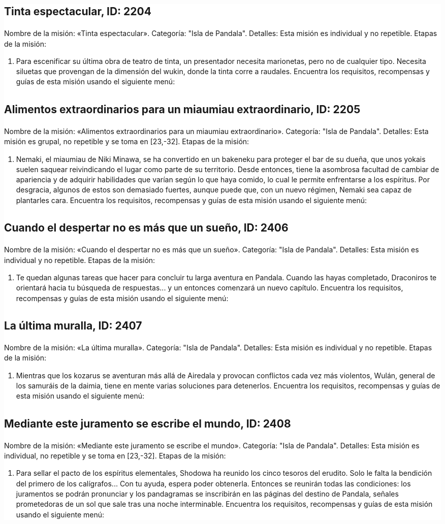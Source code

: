 ## Tinta espectacular, ID: 2204
Nombre de la misión: «Tinta espectacular».
Categoría: "Isla de Pandala".
Detalles: Esta misión es individual y no repetible.
Etapas de la misión:
1. Para escenificar su última obra de teatro de tinta, un presentador necesita marionetas, pero no de cualquier tipo. Necesita siluetas que provengan de la dimensión del wukin, donde la tinta corre a raudales.
Encuentra los requisitos, recompensas y guías de esta misión usando el siguiente menú:
<component type={2204_QUEST_MENU}>

## Alimentos extraordinarios para un miaumiau extraordinario, ID: 2205
Nombre de la misión: «Alimentos extraordinarios para un miaumiau extraordinario».
Categoría: "Isla de Pandala".
Detalles: Esta misión es grupal, no repetible y se toma en [23,-32].
Etapas de la misión:
1. Nemaki, el miaumiau de Niki Minawa, se ha convertido en un bakeneku para proteger el bar de su dueña, que unos yokais suelen saquear reivindicando el lugar como parte de su territorio. Desde entonces, tiene la asombrosa facultad de cambiar de apariencia y de adquirir habilidades que varían según lo que haya comido, lo cual le permite enfrentarse a los espíritus. Por desgracia, algunos de estos son demasiado fuertes, aunque puede que, con un nuevo régimen, Nemaki sea capaz de plantarles cara.
Encuentra los requisitos, recompensas y guías de esta misión usando el siguiente menú:
<component type={2205_QUEST_MENU}>

## Cuando el despertar no es más que un sueño, ID: 2406
Nombre de la misión: «Cuando el despertar no es más que un sueño».
Categoría: "Isla de Pandala".
Detalles: Esta misión es individual y no repetible.
Etapas de la misión:
1. Te quedan algunas tareas que hacer para concluir tu larga aventura en Pandala. Cuando las hayas completado, Draconiros te orientará hacia tu búsqueda de respuestas... y un entonces comenzará un nuevo capítulo.
Encuentra los requisitos, recompensas y guías de esta misión usando el siguiente menú:
<component type={2406_QUEST_MENU}>

## La última muralla, ID: 2407
Nombre de la misión: «La última muralla».
Categoría: "Isla de Pandala".
Detalles: Esta misión es individual y no repetible.
Etapas de la misión:
1. Mientras que los kozarus se aventuran más allá de Airedala y provocan conflictos cada vez más violentos, Wulán, general de los samuráis de la daimia, tiene en mente varias soluciones para detenerlos.
Encuentra los requisitos, recompensas y guías de esta misión usando el siguiente menú:
<component type={2407_QUEST_MENU}>

## Mediante este juramento se escribe el mundo, ID: 2408
Nombre de la misión: «Mediante este juramento se escribe el mundo».
Categoría: "Isla de Pandala".
Detalles: Esta misión es individual, no repetible y se toma en [23,-32].
Etapas de la misión:
1. Para sellar el pacto de los espíritus elementales, Shodowa ha reunido los cinco tesoros del erudito. Solo le falta la bendición del primero de los calígrafos... Con tu ayuda, espera poder obtenerla. Entonces se reunirán todas las condiciones: los juramentos se podrán pronunciar y los pandagramas se inscribirán en las páginas del destino de Pandala, señales prometedoras de un sol que sale tras una noche interminable.
Encuentra los requisitos, recompensas y guías de esta misión usando el siguiente menú:
<component type={2408_QUEST_MENU}>